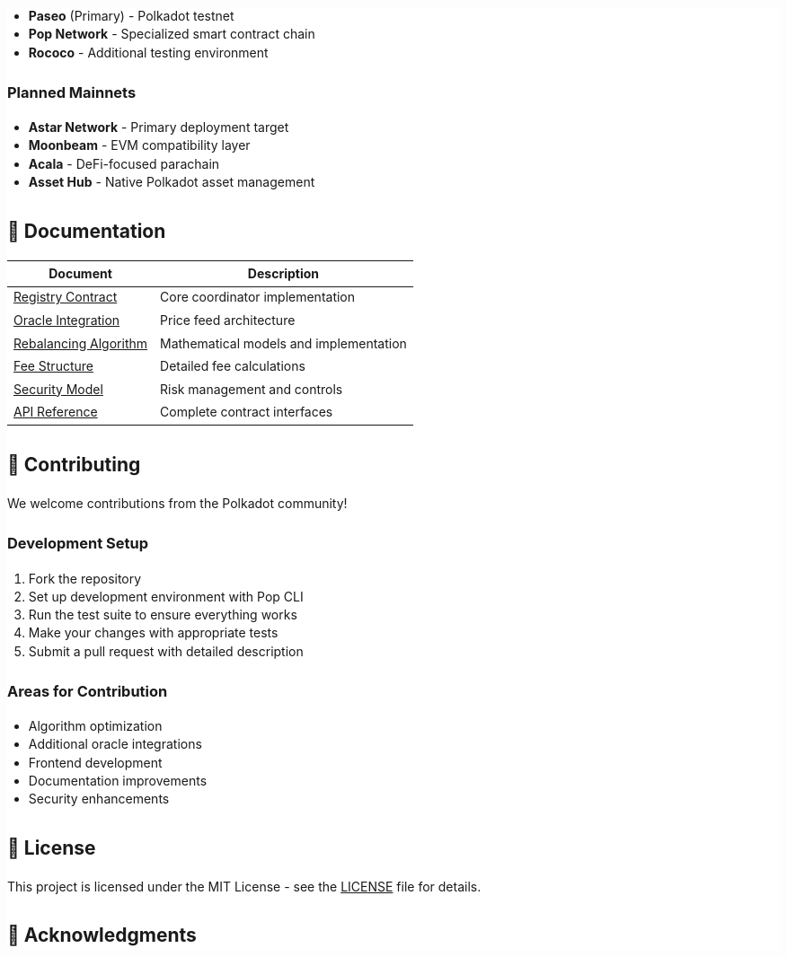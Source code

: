 - **Paseo** (Primary) - Polkadot testnet
- **Pop Network** - Specialized smart contract chain
- **Rococo** - Additional testing environment

### Planned Mainnets

- **Astar Network** - Primary deployment target
- **Moonbeam** - EVM compatibility layer
- **Acala** - DeFi-focused parachain
- **Asset Hub** - Native Polkadot asset management

## 📖 Documentation

| Document                                               | Description                            |
| ------------------------------------------------------ | -------------------------------------- |
| [Registry Contract](docs/registry-contract.md)         | Core coordinator implementation        |
| [Oracle Integration](docs/oracle-integration.md)       | Price feed architecture                |
| [Rebalancing Algorithm](docs/rebalancing-algorithm.md) | Mathematical models and implementation |
| [Fee Structure](docs/fee-structure.md)                 | Detailed fee calculations              |
| [Security Model](docs/security-model.md)               | Risk management and controls           |
| [API Reference](docs/api-reference.md)                 | Complete contract interfaces           |

## 🤝 Contributing

We welcome contributions from the Polkadot community!

### Development Setup

1. Fork the repository
2. Set up development environment with Pop CLI
3. Run the test suite to ensure everything works
4. Make your changes with appropriate tests
5. Submit a pull request with detailed description

### Areas for Contribution

- Algorithm optimization
- Additional oracle integrations
- Frontend development
- Documentation improvements
- Security enhancements

## 📄 License

This project is licensed under the MIT License - see the [LICENSE](LICENSE) file for details.

## 🙏 Acknowledgments
